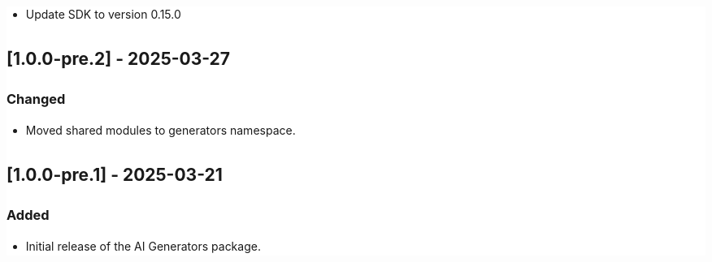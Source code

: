 - Update SDK to version 0.15.0

## [1.0.0-pre.2] - 2025-03-27

### Changed

- Moved shared modules to generators namespace.

## [1.0.0-pre.1] - 2025-03-21

### Added

- Initial release of the AI Generators package.
